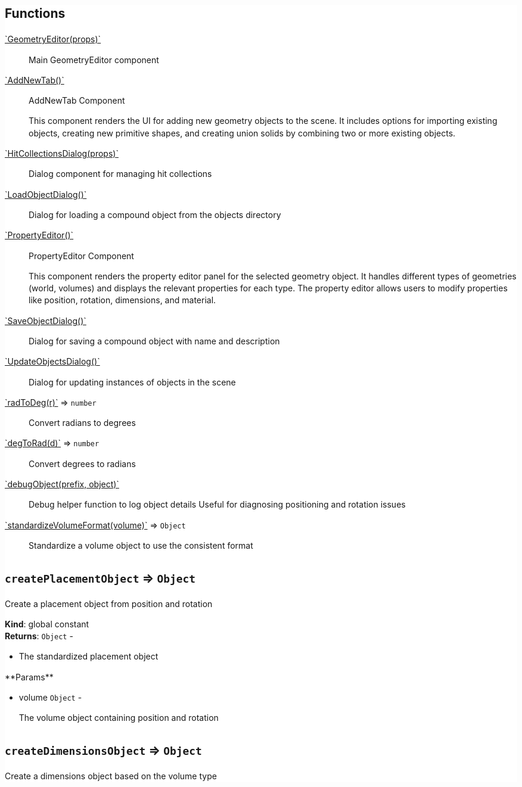 ## Functions

<dl>
<dt><a href="#GeometryEditor">`GeometryEditor(props)`</a></dt>
<dd><p>Main GeometryEditor component</p></dd>
<dt><a href="#AddNewTab">`AddNewTab()`</a></dt>
<dd><p>AddNewTab Component</p>
<p>This component renders the UI for adding new geometry objects to the scene.
It includes options for importing existing objects, creating new primitive shapes,
and creating union solids by combining two or more existing objects.</p></dd>
<dt><a href="#HitCollectionsDialog">`HitCollectionsDialog(props)`</a></dt>
<dd><p>Dialog component for managing hit collections</p></dd>
<dt><a href="#LoadObjectDialog">`LoadObjectDialog()`</a></dt>
<dd><p>Dialog for loading a compound object from the objects directory</p></dd>
<dt><a href="#PropertyEditor">`PropertyEditor()`</a></dt>
<dd><p>PropertyEditor Component</p>
<p>This component renders the property editor panel for the selected geometry object.
It handles different types of geometries (world, volumes) and displays
the relevant properties for each type. The property editor allows users to modify
properties like position, rotation, dimensions, and material.</p></dd>
<dt><a href="#SaveObjectDialog">`SaveObjectDialog()`</a></dt>
<dd><p>Dialog for saving a compound object with name and description</p></dd>
<dt><a href="#UpdateObjectsDialog">`UpdateObjectsDialog()`</a></dt>
<dd><p>Dialog for updating instances of objects in the scene</p></dd>
<dt><a href="#radToDeg">`radToDeg(r)`</a> ⇒ <code>number</code></dt>
<dd><p>Convert radians to degrees</p></dd>
<dt><a href="#degToRad">`degToRad(d)`</a> ⇒ <code>number</code></dt>
<dd><p>Convert degrees to radians</p></dd>
<dt><a href="#debugObject">`debugObject(prefix, object)`</a></dt>
<dd><p>Debug helper function to log object details
Useful for diagnosing positioning and rotation issues</p></dd>
<dt><a href="#standardizeVolumeFormat">`standardizeVolumeFormat(volume)`</a> ⇒ <code>Object</code></dt>
<dd><p>Standardize a volume object to use the consistent format</p></dd>
</dl>

<a name="createPlacementObject"></a>

## `createPlacementObject` ⇒ <code>Object</code>
<p>Create a placement object from position and rotation</p>

**Kind**: global constant  
**Returns**: <code>Object</code> - <ul>
<li>The standardized placement object</li>
</ul>  
**Params**

- volume <code>Object</code> - <p>The volume object containing position and rotation</p>

<a name="createDimensionsObject"></a>

## `createDimensionsObject` ⇒ <code>Object</code>
<p>Create a dimensions object based on the volume type</p>
